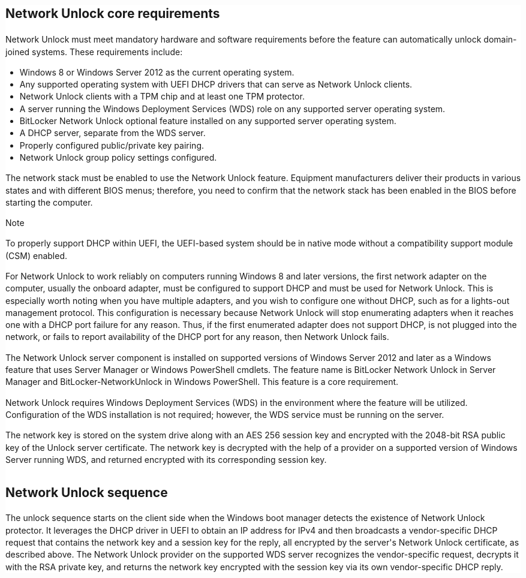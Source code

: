 ## <a href="" id="bkmk-nunlockcorereqs"></a>Network Unlock core requirements

Network Unlock must meet mandatory hardware and software requirements before the feature can automatically unlock domain-joined systems. These requirements include:

-   Windows 8 or Windows Server 2012 as the current operating system.
-   Any supported operating system with UEFI DHCP drivers that can serve as Network Unlock clients.
-   Network Unlock clients with a TPM chip and at least one TPM protector.
-   A server running the Windows Deployment Services (WDS) role on any supported server operating system.
-   BitLocker Network Unlock optional feature installed on any supported server operating system.
-   A DHCP server, separate from the WDS server.
-   Properly configured public/private key pairing.
-   Network Unlock group policy settings configured.

The network stack must be enabled to use the Network Unlock feature. Equipment manufacturers deliver their products in various states and with different BIOS menus; therefore, you need to confirm that the network stack has been enabled in the BIOS before starting the computer.

> [!NOTE]
> To properly support DHCP within UEFI, the UEFI-based system should be in native mode without a compatibility support module (CSM) enabled.

For Network Unlock to work reliably on computers running Windows 8 and later versions, the first network adapter on the computer, usually the onboard adapter, must be configured to support DHCP and must be used for Network Unlock. This is especially worth noting when you have multiple adapters, and you wish to configure one without DHCP, such as for a lights-out management protocol. This configuration is necessary because Network Unlock will stop enumerating adapters when it reaches one with a DHCP port failure for any reason. Thus, if the first enumerated adapter does not support DHCP, is not plugged into the network, or fails to report availability of the DHCP port for any reason, then Network Unlock fails.
 
The Network Unlock server component is installed on supported versions of Windows Server 2012 and later as a Windows feature that uses Server Manager or Windows PowerShell cmdlets. The feature name is BitLocker Network Unlock in Server Manager and BitLocker-NetworkUnlock in Windows PowerShell. This feature is a core requirement.

Network Unlock requires Windows Deployment Services (WDS) in the environment where the feature will be utilized. Configuration of the WDS installation is not required; however, the WDS service must be running on the server.

The network key is stored on the system drive along with an AES 256 session key and encrypted with the 2048-bit RSA public key of the Unlock server certificate. The network key is decrypted with the help of a provider on a supported version of Windows Server running WDS, and returned encrypted with its corresponding session key.

## <a href="" id="bkmk-networkunlockseq"></a>Network Unlock sequence

The unlock sequence starts on the client side when the Windows boot manager detects the existence of Network Unlock protector. It leverages the DHCP driver in UEFI to obtain an IP address for IPv4 and then broadcasts a vendor-specific DHCP request that contains the network key and a session key for the reply, all encrypted by the server's Network Unlock certificate, as described above. The Network Unlock provider on the supported WDS server recognizes the vendor-specific request, decrypts it with the RSA private key, and returns the network key encrypted with the session key via its own vendor-specific DHCP reply.

